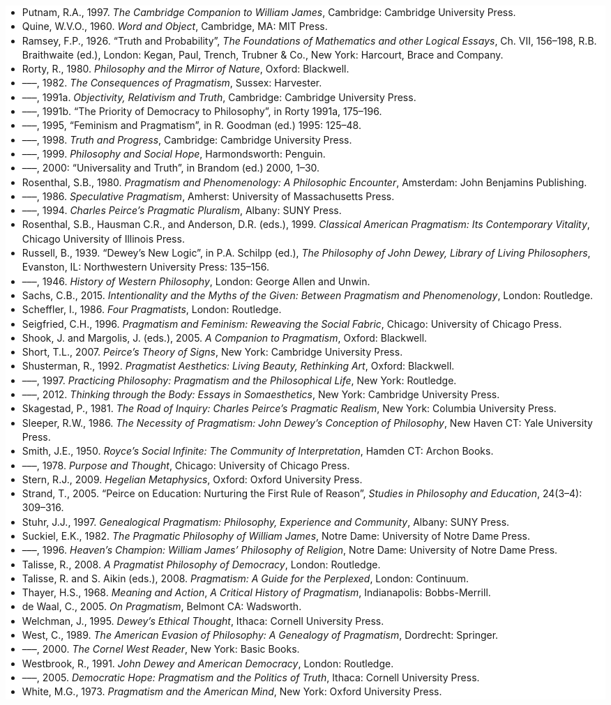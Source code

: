 * Putnam, R.A., 1997. *The Cambridge Companion to William James*, Cambridge: Cambridge University Press.
* Quine, W.V.O., 1960. *Word and Object*, Cambridge, MA: MIT Press.
* Ramsey, F.P., 1926. “Truth and Probability”, *The Foundations of Mathematics and other Logical Essays*, Ch. VII, 156–198, R.B. Braithwaite (ed.), London: Kegan, Paul, Trench, Trubner & Co., New York: Harcourt, Brace and Company.
* Rorty, R., 1980. *Philosophy and the Mirror of Nature*, Oxford: Blackwell.
* –––, 1982. *The Consequences of Pragmatism*, Sussex: Harvester.
* –––, 1991a. *Objectivity, Relativism and Truth*, Cambridge: Cambridge University Press.
* –––, 1991b. “The Priority of Democracy to Philosophy”, in Rorty 1991a, 175–196.
* –––, 1995, “Feminism and Pragmatism”, in R. Goodman (ed.) 1995: 125–48.
* –––, 1998. *Truth and Progress*, Cambridge: Cambridge University Press.
* –––, 1999. *Philosophy and Social Hope*, Harmondsworth: Penguin.
* –––, 2000: “Universality and Truth”, in Brandom (ed.) 2000, 1–30.
* Rosenthal, S.B., 1980. *Pragmatism and Phenomenology: A Philosophic Encounter*, Amsterdam: John Benjamins Publishing.
* –––, 1986. *Speculative Pragmatism*, Amherst: University of Massachusetts Press.
* –––, 1994. *Charles Peirce’s Pragmatic Pluralism*, Albany: SUNY Press.
* Rosenthal, S.B., Hausman C.R., and Anderson, D.R. (eds.), 1999. *Classical American Pragmatism: Its Contemporary Vitality*, Chicago University of Illinois Press.
* Russell, B., 1939. “Dewey’s New Logic”, in P.A. Schilpp (ed.), *The Philosophy of John Dewey, Library of Living Philosophers*, Evanston, IL: Northwestern University Press: 135–156.
* –––, 1946. *History of Western Philosophy*, London: George Allen and Unwin.
* Sachs, C.B., 2015. *Intentionality and the Myths of the Given: Between Pragmatism and Phenomenology*, London: Routledge.
* Scheffler, I., 1986. *Four Pragmatists*, London: Routledge.
* Seigfried, C.H., 1996. *Pragmatism and Feminism: Reweaving the Social Fabric*, Chicago: University of Chicago Press.
* Shook, J. and Margolis, J. (eds.), 2005. *A Companion to Pragmatism*, Oxford: Blackwell.
* Short, T.L., 2007. *Peirce’s Theory of Signs*, New York: Cambridge University Press.
* Shusterman, R., 1992. *Pragmatist Aesthetics: Living Beauty, Rethinking Art*, Oxford: Blackwell.
* –––, 1997. *Practicing Philosophy: Pragmatism and the Philosophical Life*, New York: Routledge.
* –––, 2012. *Thinking through the Body: Essays in Somaesthetics*, New York: Cambridge University Press.
* Skagestad, P., 1981. *The Road of Inquiry: Charles Peirce’s Pragmatic Realism*, New York: Columbia University Press.
* Sleeper, R.W., 1986. *The Necessity of Pragmatism: John Dewey’s Conception of Philosophy*, New Haven CT: Yale University Press.
* Smith, J.E., 1950. *Royce’s Social Infinite: The Community of Interpretation*, Hamden CT: Archon Books.
* –––, 1978. *Purpose and Thought*, Chicago: University of Chicago Press.
* Stern, R.J., 2009. *Hegelian Metaphysics*, Oxford: Oxford University Press.
* Strand, T., 2005. “Peirce on Education: Nurturing the First Rule of Reason”, *Studies in Philosophy and Education*, 24(3–4): 309–316.
* Stuhr, J.J., 1997. *Genealogical Pragmatism: Philosophy, Experience and Community*, Albany: SUNY Press.
* Suckiel, E.K., 1982. *The Pragmatic Philosophy of William James*, Notre Dame: University of Notre Dame Press.
* –––, 1996. *Heaven’s Champion: William James’ Philosophy of Religion*, Notre Dame: University of Notre Dame Press.
* Talisse, R., 2008. *A Pragmatist Philosophy of Democracy*, London: Routledge.
* Talisse, R. and S. Aikin (eds.), 2008. *Pragmatism: A Guide for the Perplexed*, London: Continuum.
* Thayer, H.S., 1968. *Meaning and Action*, *A Critical History of Pragmatism*, Indianapolis: Bobbs-Merrill.
* de Waal, C., 2005. *On Pragmatism*, Belmont CA: Wadsworth.
* Welchman, J., 1995. *Dewey’s Ethical Thought*, Ithaca: Cornell University Press.
* West, C., 1989. *The American Evasion of Philosophy: A Genealogy of Pragmatism*, Dordrecht: Springer.
* –––, 2000. *The Cornel West Reader*, New York: Basic Books.
* Westbrook, R., 1991. *John Dewey and American Democracy*, London: Routledge.
* –––, 2005. *Democratic Hope: Pragmatism and the Politics of Truth*, Ithaca: Cornell University Press.
* White, M.G., 1973. *Pragmatism and the American Mind*, New York: Oxford University Press.